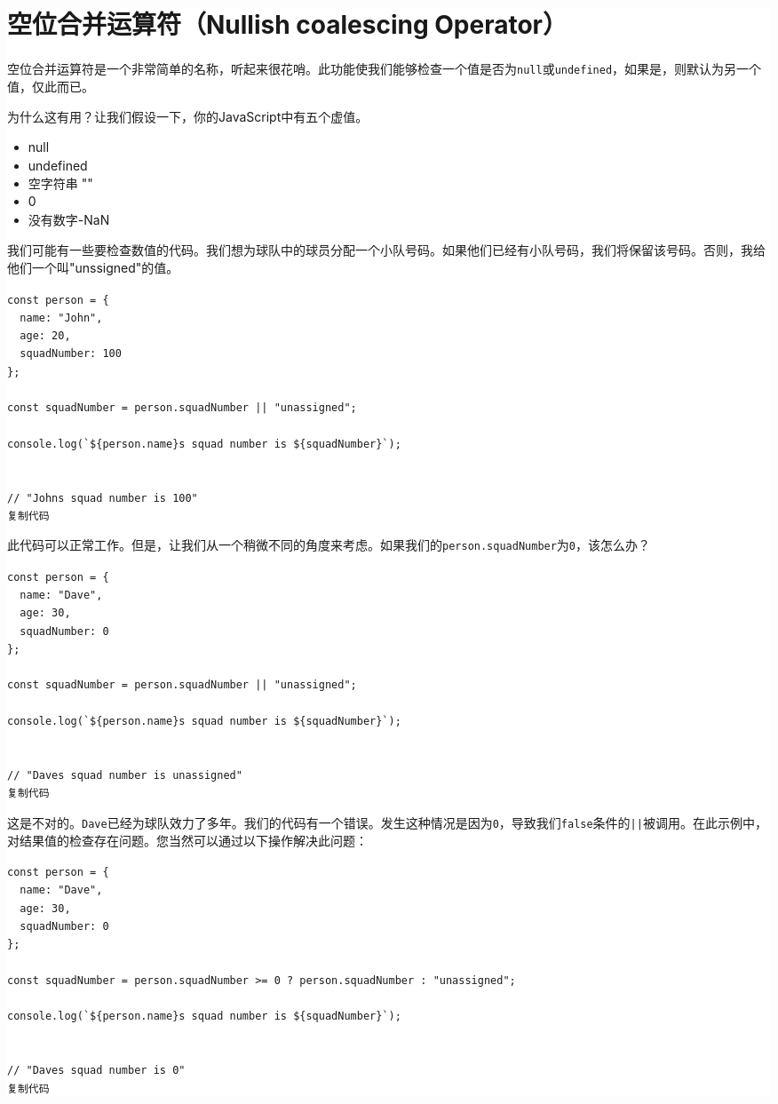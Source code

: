 # 空位合并运算符（Nullish coalescing Operator）

空位合并运算符是一个非常简单的名称，听起来很花哨。此功能使我们能够检查一个值是否为`null`或`undefined`，如果是，则默认为另一个值，仅此而已。

为什么这有用？让我们假设一下，你的JavaScript中有五个虚值。

- null
- undefined
- 空字符串 ""
- 0
- 没有数字-NaN

我们可能有一些要检查数值的代码。我们想为球队中的球员分配一个小队号码。如果他们已经有小队号码，我们将保留该号码。否则，我给他们一个叫"unssigned"的值。

```
const person = {
  name: "John",
  age: 20,
  squadNumber: 100
};

const squadNumber = person.squadNumber || "unassigned";

console.log(`${person.name}s squad number is ${squadNumber}`);


// "Johns squad number is 100"
复制代码
```

此代码可以正常工作。但是，让我们从一个稍微不同的角度来考虑。如果我们的`person.squadNumber`为`0`，该怎么办？

```
const person = {
  name: "Dave",
  age: 30,
  squadNumber: 0
};

const squadNumber = person.squadNumber || "unassigned";

console.log(`${person.name}s squad number is ${squadNumber}`);


// "Daves squad number is unassigned"
复制代码
```

这是不对的。`Dave`已经为球队效力了多年。我们的代码有一个错误。发生这种情况是因为`0`，导致我们`false`条件的`||`被调用。在此示例中，对结果值的检查存在问题。您当然可以通过以下操作解决此问题：

```
const person = {
  name: "Dave",
  age: 30,
  squadNumber: 0
};

const squadNumber = person.squadNumber >= 0 ? person.squadNumber : "unassigned";

console.log(`${person.name}s squad number is ${squadNumber}`);


// "Daves squad number is 0"
复制代码
```
